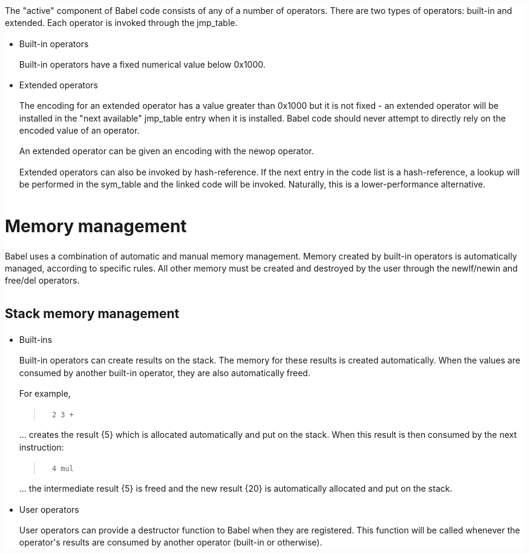 The "active" component of Babel code consists of any of a number of 
operators. There are two types of operators: built-in and extended. Each 
operator is invoked through the jmp\_table.

- Built-in operators

    Built-in operators have a fixed numerical value below 0x1000. 

- Extended operators

    The encoding for an extended operator has a value greater than 0x1000 
    but it is not fixed - an extended operator will be installed in the 
    "next available" jmp\_table entry when it is installed. Babel code 
    should never attempt to directly rely on the encoded value of an 
    operator.

    An extended operator can be given an encoding with the newop operator.

    Extended operators can also be invoked by hash-reference. If the next
    entry in the code list is a hash-reference, a lookup will be performed
    in the sym\_table and the linked code will be invoked. Naturally, this
    is a lower-performance alternative.

<a name="mem_management"></a>
Memory management
=================

Babel uses a combination of automatic and manual memory management.
Memory created by built-in operators is automatically managed, according to 
specific rules. All other memory must be created and destroyed by the user 
through the newlf/newin and free/del operators.

Stack memory management
-----------------------

- Built-ins

    Built-in operators can create results on the stack. The memory for
    these results is created automatically. When the values are consumed
    by another built-in operator, they are also automatically freed.

    For example,

    >       2 3 +

    ... creates the result {5} which is allocated automatically and put
    on the stack. When this result is then consumed by the next 
    instruction:

    >       4 mul

    ... the intermediate result {5} is freed and the new result {20} is 
    automatically allocated and put on the stack.

- User operators

    User operators can provide a destructor function to Babel when they 
    are registered. This function will be called whenever the operator's
    results are consumed by another operator (built-in or otherwise).
